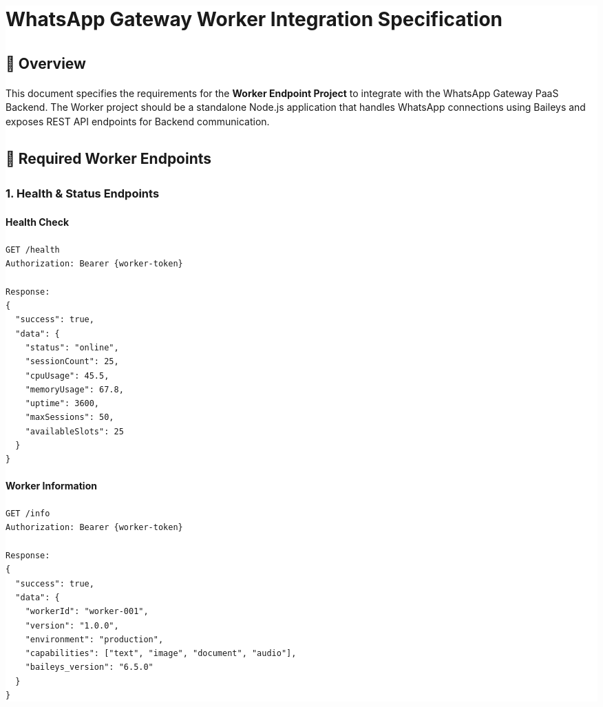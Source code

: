 # WhatsApp Gateway Worker Integration Specification

## 🎯 Overview

This document specifies the requirements for the **Worker Endpoint Project** to integrate with the WhatsApp Gateway PaaS Backend. The Worker project should be a standalone Node.js application that handles WhatsApp connections using Baileys and exposes REST API endpoints for Backend communication.

## 📡 Required Worker Endpoints

### 1. Health & Status Endpoints

#### Health Check

```http
GET /health
Authorization: Bearer {worker-token}

Response:
{
  "success": true,
  "data": {
    "status": "online",
    "sessionCount": 25,
    "cpuUsage": 45.5,
    "memoryUsage": 67.8,
    "uptime": 3600,
    "maxSessions": 50,
    "availableSlots": 25
  }
}
```

#### Worker Information

```http
GET /info
Authorization: Bearer {worker-token}

Response:
{
  "success": true,
  "data": {
    "workerId": "worker-001",
    "version": "1.0.0",
    "environment": "production",
    "capabilities": ["text", "image", "document", "audio"],
    "baileys_version": "6.5.0"
  }
}
```
